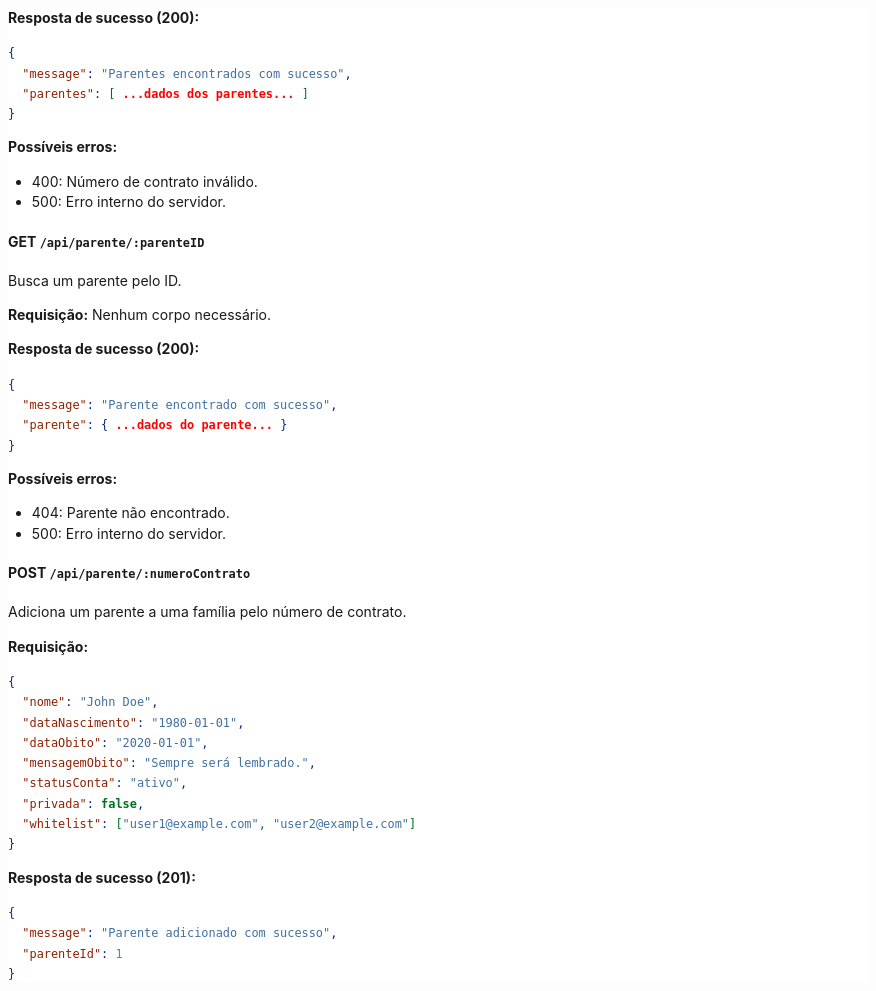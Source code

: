 **Resposta de sucesso (200):**

```json
{
  "message": "Parentes encontrados com sucesso",
  "parentes": [ ...dados dos parentes... ]
}
```

**Possíveis erros:**

- 400: Número de contrato inválido.
- 500: Erro interno do servidor.

#### GET `/api/parente/:parenteID`

Busca um parente pelo ID.

**Requisição:**
Nenhum corpo necessário.

**Resposta de sucesso (200):**

```json
{
  "message": "Parente encontrado com sucesso",
  "parente": { ...dados do parente... }
}
```

**Possíveis erros:**

- 404: Parente não encontrado.
- 500: Erro interno do servidor.

#### POST `/api/parente/:numeroContrato`

Adiciona um parente a uma família pelo número de contrato.

**Requisição:**

```json
{
  "nome": "John Doe",
  "dataNascimento": "1980-01-01",
  "dataObito": "2020-01-01",
  "mensagemObito": "Sempre será lembrado.",
  "statusConta": "ativo",
  "privada": false,
  "whitelist": ["user1@example.com", "user2@example.com"]
}
```

**Resposta de sucesso (201):**

```json
{
  "message": "Parente adicionado com sucesso",
  "parenteId": 1
}
```
